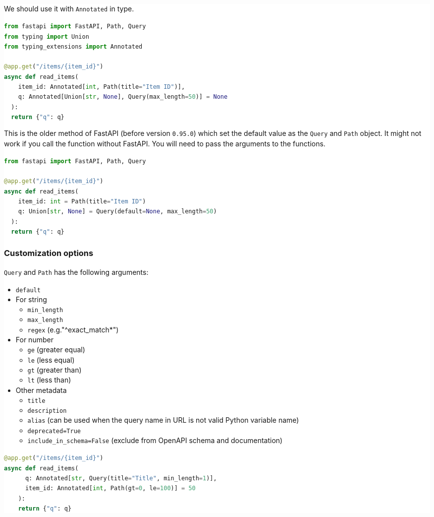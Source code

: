 We should use it with `Annotated` in type.
``` python
from fastapi import FastAPI, Path, Query
from typing import Union
from typing_extensions import Annotated

@app.get("/items/{item_id}")
async def read_items(
    item_id: Annotated[int, Path(title="Item ID")],
    q: Annotated[Union[str, None], Query(max_length=50)] = None
  ):
  return {"q": q}
```

This is the older method of FastAPI (before version `0.95.0`) which set the default value as the `Query` and `Path` object. It might not work if you call the function without FastAPI. You will need to pass the arguments to the functions.
``` python
from fastapi import FastAPI, Path, Query

@app.get("/items/{item_id}")
async def read_items(
    item_id: int = Path(title="Item ID")
    q: Union[str, None] = Query(default=None, max_length=50)
  ):
  return {"q": q}
```

### Customization options
`Query` and `Path` has the following arguments:
- `default`
- For string
  - `min_length`
  - `max_length`
  - `regex` (e.g."^exact_match*")
- For number
  - `ge` (greater equal)
  - `le` (less equal)
  - `gt` (greater than)
  - `lt` (less than)
- Other metadata
  - `title`
  - `description`
  - `alias` (can be used when the query name in URL is not valid Python variable name)
  - `deprecated=True`
  - `include_in_schema=False` (exclude from OpenAPI schema and documentation)

``` python
@app.get("/items/{item_id}")
async def read_items(
      q: Annotated[str, Query(title="Title", min_length=1)],
      item_id: Annotated[int, Path(gt=0, le=100)] = 50
    ):
    return {"q": q}
```
